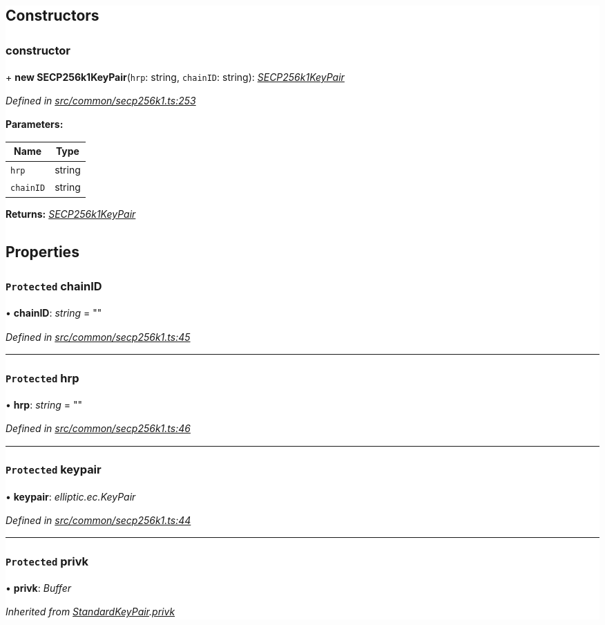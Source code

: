 ## Constructors

###  constructor

\+ **new SECP256k1KeyPair**(`hrp`: string, `chainID`: string): *[SECP256k1KeyPair](common_secp256k1keychain.secp256k1keypair.md)*

*Defined in [src/common/secp256k1.ts:253](https://github.com/ava-labs/avalanchejs/blob/62a14d4/src/common/secp256k1.ts#L253)*

**Parameters:**

Name | Type |
------ | ------ |
`hrp` | string |
`chainID` | string |

**Returns:** *[SECP256k1KeyPair](common_secp256k1keychain.secp256k1keypair.md)*

## Properties

### `Protected` chainID

• **chainID**: *string* = ""

*Defined in [src/common/secp256k1.ts:45](https://github.com/ava-labs/avalanchejs/blob/62a14d4/src/common/secp256k1.ts#L45)*

___

### `Protected` hrp

• **hrp**: *string* = ""

*Defined in [src/common/secp256k1.ts:46](https://github.com/ava-labs/avalanchejs/blob/62a14d4/src/common/secp256k1.ts#L46)*

___

### `Protected` keypair

• **keypair**: *elliptic.ec.KeyPair*

*Defined in [src/common/secp256k1.ts:44](https://github.com/ava-labs/avalanchejs/blob/62a14d4/src/common/secp256k1.ts#L44)*

___

### `Protected` privk

• **privk**: *Buffer*

*Inherited from [StandardKeyPair](common_keychain.standardkeypair.md).[privk](common_keychain.standardkeypair.md#protected-privk)*
